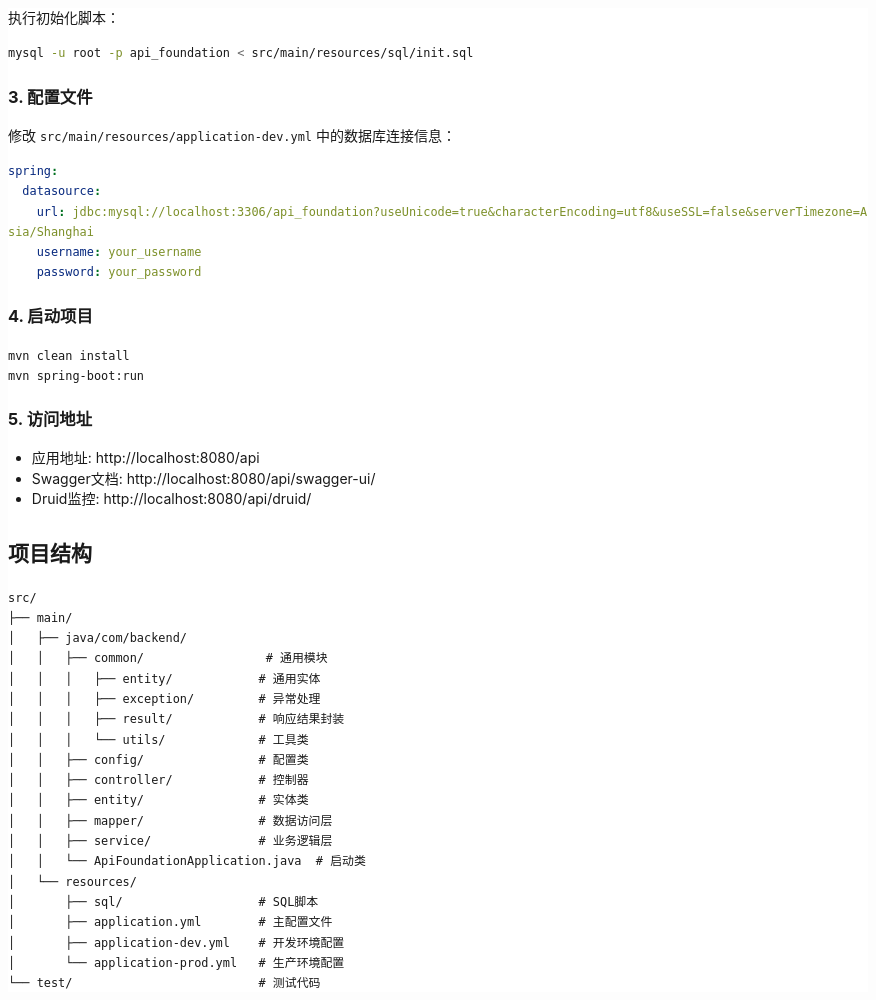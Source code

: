 执行初始化脚本：
```bash
mysql -u root -p api_foundation < src/main/resources/sql/init.sql
```

### 3. 配置文件
修改 `src/main/resources/application-dev.yml` 中的数据库连接信息：
```yaml
spring:
  datasource:
    url: jdbc:mysql://localhost:3306/api_foundation?useUnicode=true&characterEncoding=utf8&useSSL=false&serverTimezone=Asia/Shanghai
    username: your_username
    password: your_password
```

### 4. 启动项目
```bash
mvn clean install
mvn spring-boot:run
```

### 5. 访问地址
- 应用地址: http://localhost:8080/api
- Swagger文档: http://localhost:8080/api/swagger-ui/
- Druid监控: http://localhost:8080/api/druid/

## 项目结构

```
src/
├── main/
│   ├── java/com/backend/
│   │   ├── common/                 # 通用模块
│   │   │   ├── entity/            # 通用实体
│   │   │   ├── exception/         # 异常处理
│   │   │   ├── result/            # 响应结果封装
│   │   │   └── utils/             # 工具类
│   │   ├── config/                # 配置类
│   │   ├── controller/            # 控制器
│   │   ├── entity/                # 实体类
│   │   ├── mapper/                # 数据访问层
│   │   ├── service/               # 业务逻辑层
│   │   └── ApiFoundationApplication.java  # 启动类
│   └── resources/
│       ├── sql/                   # SQL脚本
│       ├── application.yml        # 主配置文件
│       ├── application-dev.yml    # 开发环境配置
│       └── application-prod.yml   # 生产环境配置
└── test/                          # 测试代码
```
